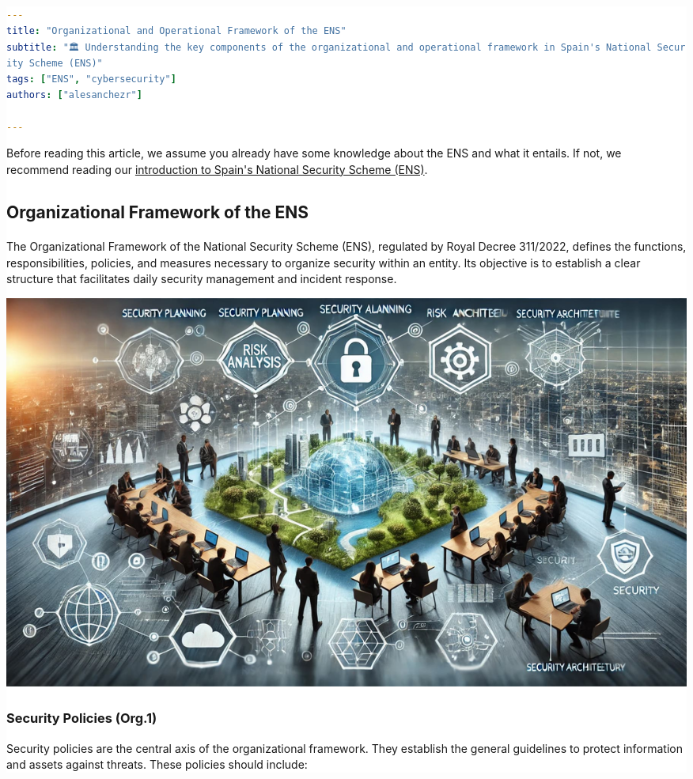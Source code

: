```yaml
---
title: "Organizational and Operational Framework of the ENS"
subtitle: "🏛️ Understanding the key components of the organizational and operational framework in Spain's National Security Scheme (ENS)"
tags: ["ENS", "cybersecurity"]
authors: ["alesanchezr"]

---
```


Before reading this article, we assume you already have some knowledge about the ENS and what it entails. If not, we recommend reading our [introduction to Spain's National Security Scheme (ENS)](https://4geeks.com/es/lesson/introduccion-al-ens-esquema-nacional-de-seguridad).

## Organizational Framework of the ENS

The Organizational Framework of the National Security Scheme (ENS), regulated by Royal Decree 311/2022, defines the functions, responsibilities, policies, and measures necessary to organize security within an entity. Its objective is to establish a clear structure that facilitates daily security management and incident response.

![Cybersecurity Framework](https://github.com/4GeeksAcademy/cybersecurity-syllabus/blob/main/assets/ens/cybersecurity-framework.jpg?raw=true)

### Security Policies (Org.1)

Security policies are the central axis of the organizational framework. They establish the general guidelines to protect information and assets against threats. These policies should include:
